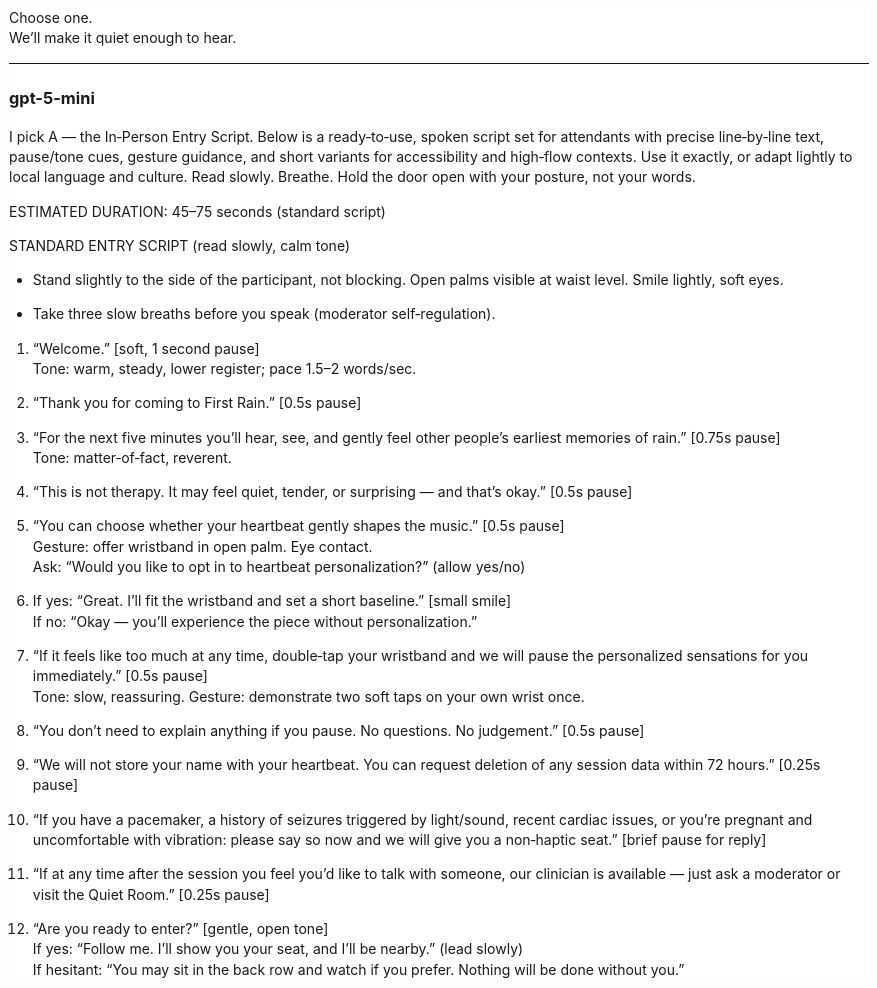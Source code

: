 Choose one.  
We’ll make it quiet enough to hear.

---

### gpt-5-mini

I pick A — the In‑Person Entry Script. Below is a ready‑to‑use, spoken script set for attendants with precise line‑by‑line text, pause/tone cues, gesture guidance, and short variants for accessibility and high‑flow contexts. Use it exactly, or adapt lightly to local language and culture. Read slowly. Breathe. Hold the door open with your posture, not your words.

ESTIMATED DURATION: 45–75 seconds (standard script)

STANDARD ENTRY SCRIPT (read slowly, calm tone)

- Stand slightly to the side of the participant, not blocking. Open palms visible at waist level. Smile lightly, soft eyes.

- Take three slow breaths before you speak (moderator self‑regulation).

1) “Welcome.” [soft, 1 second pause]  
   Tone: warm, steady, lower register; pace 1.5–2 words/sec.

2) “Thank you for coming to First Rain.” [0.5s pause]

3) “For the next five minutes you’ll hear, see, and gently feel other people’s earliest memories of rain.” [0.75s pause]  
   Tone: matter‑of‑fact, reverent.

4) “This is not therapy. It may feel quiet, tender, or surprising — and that’s okay.” [0.5s pause]

5) “You can choose whether your heartbeat gently shapes the music.” [0.5s pause]  
   Gesture: offer wristband in open palm. Eye contact.  
   Ask: “Would you like to opt in to heartbeat personalization?” (allow yes/no)

6) If yes: “Great. I’ll fit the wristband and set a short baseline.” [small smile]  
   If no: “Okay — you’ll experience the piece without personalization.”

7) “If it feels like too much at any time, double‑tap your wristband and we will pause the personalized sensations for you immediately.” [0.5s pause]  
   Tone: slow, reassuring. Gesture: demonstrate two soft taps on your own wrist once.

8) “You don’t need to explain anything if you pause. No questions. No judgement.” [0.5s pause]

9) “We will not store your name with your heartbeat. You can request deletion of any session data within 72 hours.” [0.25s pause]

10) “If you have a pacemaker, a history of seizures triggered by light/sound, recent cardiac issues, or you’re pregnant and uncomfortable with vibration: please say so now and we will give you a non‑haptic seat.” [brief pause for reply]

11) “If at any time after the session you feel you’d like to talk with someone, our clinician is available — just ask a moderator or visit the Quiet Room.” [0.25s pause]

12) “Are you ready to enter?” [gentle, open tone]  
    If yes: “Follow me. I’ll show you your seat, and I’ll be nearby.” (lead slowly)  
    If hesitant: “You may sit in the back row and watch if you prefer. Nothing will be done without you.”
